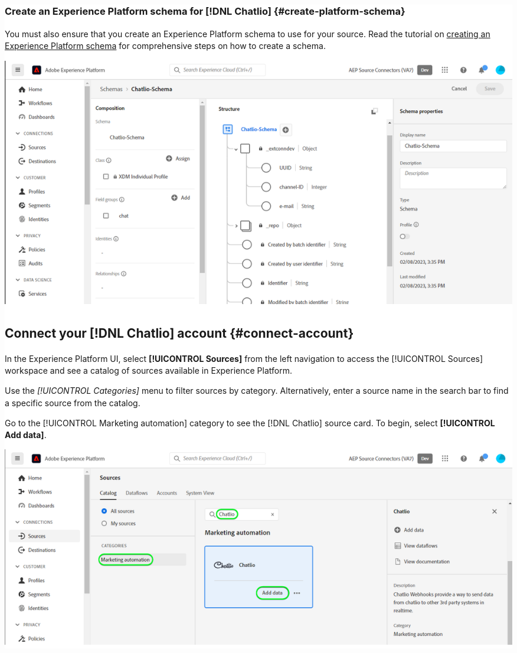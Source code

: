 ### Create an Experience Platform schema for [!DNL Chatlio] {#create-platform-schema}

You must also ensure that you create an Experience Platform schema to use for your source. Read the tutorial on [creating an Experience Platform schema](../../../../../xdm/schema/composition.md) for comprehensive steps on how to create a schema.

![The Experience Platform UI showing an example schema for Chatlio](../../../../images/tutorials/create/marketing-automation/chatlio-webhook/schema.png)

## Connect your [!DNL Chatlio] account {#connect-account}

In the Experience Platform UI, select **[!UICONTROL Sources]** from the left navigation to access the [!UICONTROL Sources] workspace and see a catalog of sources available in Experience Platform.

Use the *[!UICONTROL Categories]* menu to filter sources by category. Alternatively, enter a source name in the search bar to find a specific source from the catalog.

Go to the [!UICONTROL Marketing automation] category to see the [!DNL Chatlio] source card. To begin, select **[!UICONTROL Add data]**.

![The Experience Platform UI catalog with Chatlio card](../../../../images/tutorials/create/marketing-automation/chatlio-webhook/catalog.png)
